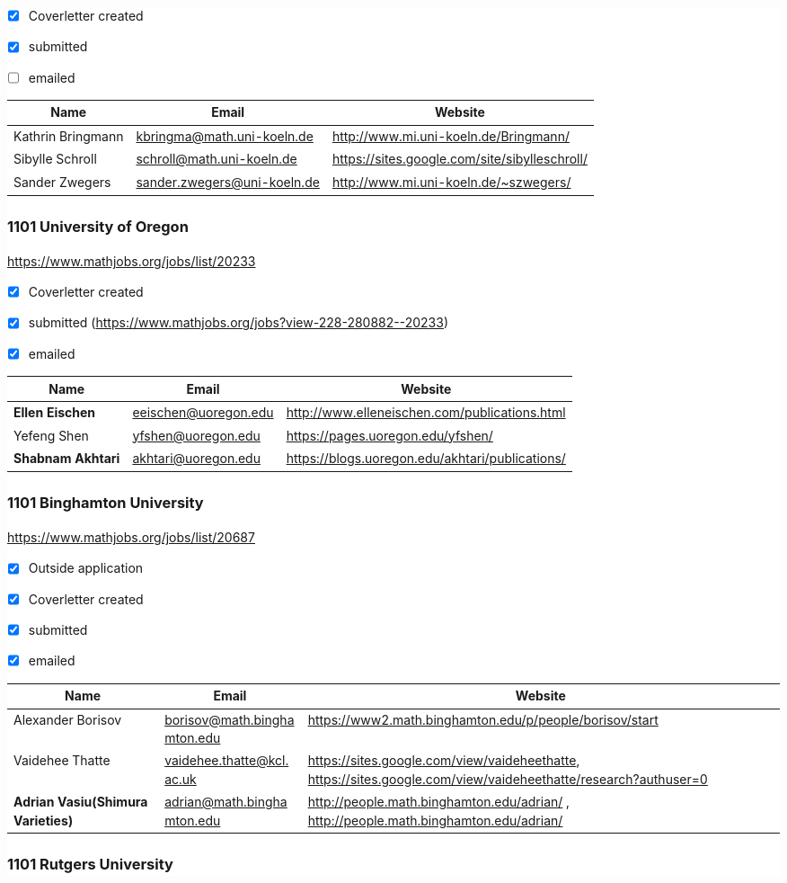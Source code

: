 
- [x] Coverletter created
- [x] submitted 
- [ ] emailed



Name|Email|Website
-|-|-
Kathrin Bringmann|kbringma@math.uni-koeln.de|http://www.mi.uni-koeln.de/Bringmann/
Sibylle Schroll|schroll@math.uni-koeln.de |https://sites.google.com/site/sibylleschroll/
Sander Zwegers|sander.zwegers@uni-koeln.de|http://www.mi.uni-koeln.de/~szwegers/






### 1101 University of Oregon

https://www.mathjobs.org/jobs/list/20233

- [x] Coverletter created
- [x] submitted (https://www.mathjobs.org/jobs?view-228-280882--20233)
- [x] emailed



Name|Email|Website
-|-|-
**Ellen Eischen**|eeischen@uoregon.edu|http://www.elleneischen.com/publications.html
Yefeng Shen|yfshen@uoregon.edu|https://pages.uoregon.edu/yfshen/
**Shabnam Akhtari**|akhtari@uoregon.edu|https://blogs.uoregon.edu/akhtari/publications/

### 1101 Binghamton University

https://www.mathjobs.org/jobs/list/20687

- [x] Outside application
- [x] Coverletter created
- [x] submitted 
- [x] emailed



Name|Email|Website
-|-|-
Alexander Borisov|borisov@math.binghamton.edu|https://www2.math.binghamton.edu/p/people/borisov/start
Vaidehee Thatte|vaidehee.thatte@kcl.ac.uk|https://sites.google.com/view/vaideheethatte, https://sites.google.com/view/vaideheethatte/research?authuser=0
**Adrian Vasiu(Shimura Varieties)**|adrian@math.binghamton.edu|http://people.math.binghamton.edu/adrian/ , http://people.math.binghamton.edu/adrian/






### 1101 Rutgers University

